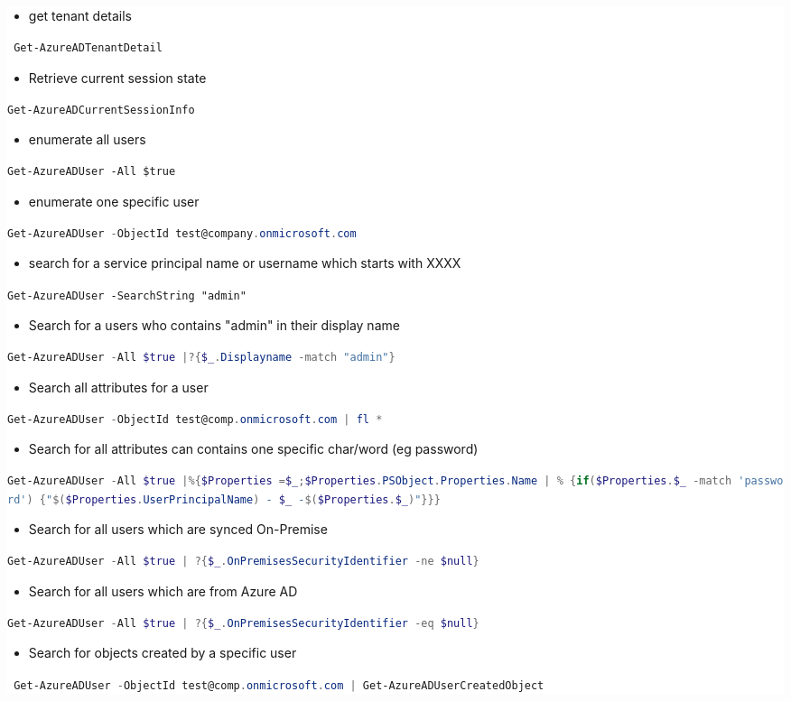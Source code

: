 * get tenant details

```powershell
 Get-AzureADTenantDetail
```

* Retrieve current session state

```powershell
Get-AzureADCurrentSessionInfo
```

* enumerate all users

`Get-AzureADUser -All $true`

* enumerate one specific user

```powershell
Get-AzureADUser -ObjectId test@company.onmicrosoft.com
```

* search for a service principal name or username which starts with XXXX

`Get-AzureADUser -SearchString "admin"`

* Search for a users who contains "admin" in their display name

```powershell
Get-AzureADUser -All $true |?{$_.Displayname -match "admin"}
```



* Search all attributes for a user

```powershell
Get-AzureADUser -ObjectId test@comp.onmicrosoft.com | fl *
```

* Search for all attributes can contains one specific char/word (eg password)

```powershell
Get-AzureADUser -All $true |%{$Properties =$_;$Properties.PSObject.Properties.Name | % {if($Properties.$_ -match 'password') {"$($Properties.UserPrincipalName) - $_ -$($Properties.$_)"}}}
```

* Search for all users which are synced On-Premise

```powershell
Get-AzureADUser -All $true | ?{$_.OnPremisesSecurityIdentifier -ne $null}
```

* Search for all users which are from Azure AD

```powershell
Get-AzureADUser -All $true | ?{$_.OnPremisesSecurityIdentifier -eq $null}
```

* Search for objects created by a specific user

```powershell
 Get-AzureADUser -ObjectId test@comp.onmicrosoft.com | Get-AzureADUserCreatedObject
```
